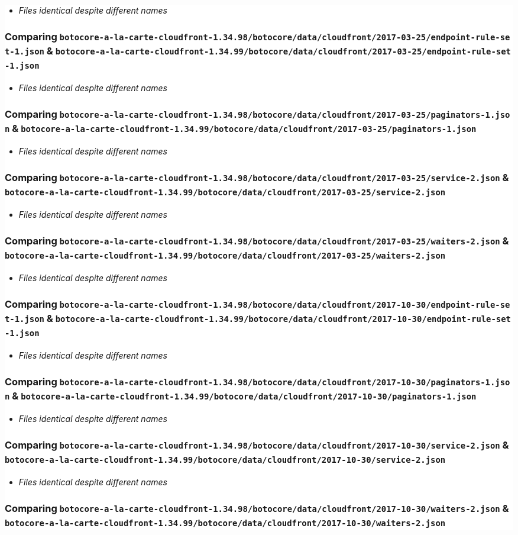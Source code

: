 * *Files identical despite different names*

### Comparing `botocore-a-la-carte-cloudfront-1.34.98/botocore/data/cloudfront/2017-03-25/endpoint-rule-set-1.json` & `botocore-a-la-carte-cloudfront-1.34.99/botocore/data/cloudfront/2017-03-25/endpoint-rule-set-1.json`

 * *Files identical despite different names*

### Comparing `botocore-a-la-carte-cloudfront-1.34.98/botocore/data/cloudfront/2017-03-25/paginators-1.json` & `botocore-a-la-carte-cloudfront-1.34.99/botocore/data/cloudfront/2017-03-25/paginators-1.json`

 * *Files identical despite different names*

### Comparing `botocore-a-la-carte-cloudfront-1.34.98/botocore/data/cloudfront/2017-03-25/service-2.json` & `botocore-a-la-carte-cloudfront-1.34.99/botocore/data/cloudfront/2017-03-25/service-2.json`

 * *Files identical despite different names*

### Comparing `botocore-a-la-carte-cloudfront-1.34.98/botocore/data/cloudfront/2017-03-25/waiters-2.json` & `botocore-a-la-carte-cloudfront-1.34.99/botocore/data/cloudfront/2017-03-25/waiters-2.json`

 * *Files identical despite different names*

### Comparing `botocore-a-la-carte-cloudfront-1.34.98/botocore/data/cloudfront/2017-10-30/endpoint-rule-set-1.json` & `botocore-a-la-carte-cloudfront-1.34.99/botocore/data/cloudfront/2017-10-30/endpoint-rule-set-1.json`

 * *Files identical despite different names*

### Comparing `botocore-a-la-carte-cloudfront-1.34.98/botocore/data/cloudfront/2017-10-30/paginators-1.json` & `botocore-a-la-carte-cloudfront-1.34.99/botocore/data/cloudfront/2017-10-30/paginators-1.json`

 * *Files identical despite different names*

### Comparing `botocore-a-la-carte-cloudfront-1.34.98/botocore/data/cloudfront/2017-10-30/service-2.json` & `botocore-a-la-carte-cloudfront-1.34.99/botocore/data/cloudfront/2017-10-30/service-2.json`

 * *Files identical despite different names*

### Comparing `botocore-a-la-carte-cloudfront-1.34.98/botocore/data/cloudfront/2017-10-30/waiters-2.json` & `botocore-a-la-carte-cloudfront-1.34.99/botocore/data/cloudfront/2017-10-30/waiters-2.json`
